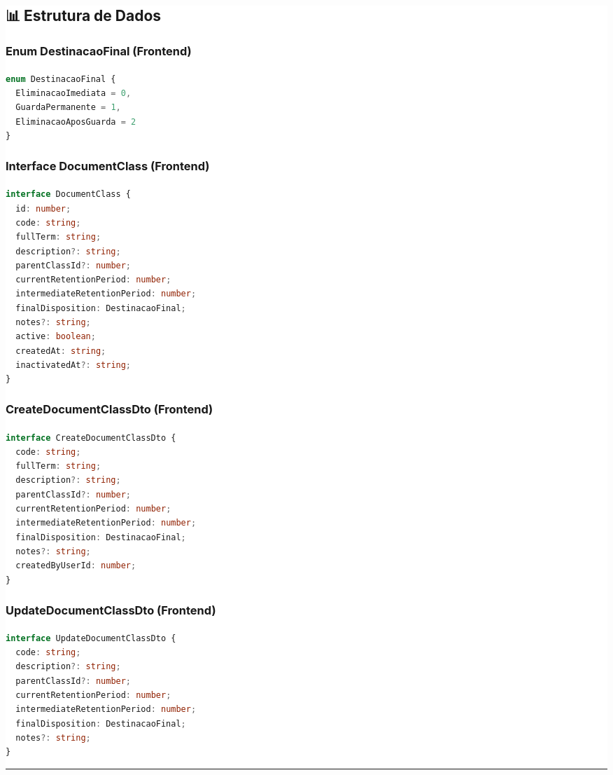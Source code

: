 
## 📊 Estrutura de Dados

### Enum DestinacaoFinal (Frontend)
```typescript
enum DestinacaoFinal {
  EliminacaoImediata = 0,
  GuardaPermanente = 1,
  EliminacaoAposGuarda = 2
}
```

### Interface DocumentClass (Frontend)
```typescript
interface DocumentClass {
  id: number;
  code: string;
  fullTerm: string;
  description?: string;
  parentClassId?: number;
  currentRetentionPeriod: number;
  intermediateRetentionPeriod: number;
  finalDisposition: DestinacaoFinal;
  notes?: string;
  active: boolean;
  createdAt: string;
  inactivatedAt?: string;
}
```

### CreateDocumentClassDto (Frontend)
```typescript
interface CreateDocumentClassDto {
  code: string;
  fullTerm: string;
  description?: string;
  parentClassId?: number;
  currentRetentionPeriod: number;
  intermediateRetentionPeriod: number;
  finalDisposition: DestinacaoFinal;
  notes?: string;
  createdByUserId: number;
}
```

### UpdateDocumentClassDto (Frontend)
```typescript
interface UpdateDocumentClassDto {
  code: string;
  description?: string;
  parentClassId?: number;
  currentRetentionPeriod: number;
  intermediateRetentionPeriod: number;
  finalDisposition: DestinacaoFinal;
  notes?: string;
}
```

---